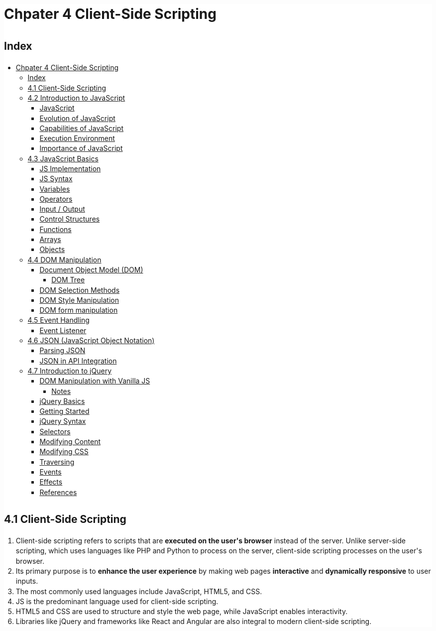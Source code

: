 # Chpater 4 Client-Side Scripting

## Index
* [Chpater 4 Client-Side Scripting](#chpater-4-client-side-scripting)
  * [Index](#index)
  * [4.1 Client-Side Scripting](#41-client-side-scripting)
  * [4.2 Introduction to JavaScript](#42-introduction-to-javascript)
    * [JavaScript](#javascript)
    * [Evolution of JavaScript](#evolution-of-javascript)
    * [Capabilities of JavaScript](#capabilities-of-javascript)
    * [Execution Environment](#execution-environment)
    * [Importance of JavaScript](#importance-of-javascript)
  * [4.3 JavaScript Basics](#43-javascript-basics)
    * [JS Implementation](#js-implementation)
    * [JS Syntax](#js-syntax)
    * [Variables](#variables)
    * [Operators](#operators)
    * [Input / Output](#input--output)
    * [Control Structures](#control-structures)
    * [Functions](#functions)
    * [Arrays](#arrays)
    * [Objects](#objects)
  * [4.4 DOM Manipulation](#44-dom-manipulation)
    * [Document Object Model (DOM)](#document-object-model-dom)
      * [DOM Tree](#dom-tree)
    * [DOM Selection Methods](#dom-selection-methods)
    * [DOM Style Manipulation](#dom-style-manipulation)
    * [DOM form manipulation](#dom-form-manipulation)
  * [4.5 Event Handling](#45-event-handling)
    * [Event Listener](#event-listener)
  * [4.6 JSON (JavaScript Object Notation)](#46-json-javascript-object-notation)
    * [Parsing JSON](#parsing-json)
    * [JSON in API Integration](#json-in-api-integration)
  * [4.7 Introduction to jQuery](#47-introduction-to-jquery)
    * [DOM Manipulation with Vanilla JS](#dom-manipulation-with-vanilla-js)
      * [Notes](#notes)
    * [jQuery Basics](#jquery-basics)
    * [Getting Started](#getting-started)
    * [jQuery Syntax](#jquery-syntax)
    * [Selectors](#selectors)
    * [Modifying Content](#modifying-content)
    * [Modifying CSS](#modifying-css)
    * [Traversing](#traversing)
    * [Events](#events)
    * [Effects](#effects)
    * [References](#references)

## 4.1 Client-Side Scripting
1. Client-side scripting refers to scripts that are **executed on the user's browser** instead of the server. Unlike server-side scripting, which uses languages like PHP and Python to process on the server, client-side scripting processes on the user's browser.
2. Its primary purpose is to **enhance the user experience** by making web pages **interactive** and **dynamically responsive** to user inputs.
3. The most commonly used languages include JavaScript, HTML5, and CSS.
4. JS is the predominant language used for client-side scripting.
5. HTML5 and CSS are used to structure and style the web page, while JavaScript enables interactivity.
6. Libraries like jQuery and frameworks like React and Angular are also integral to modern client-side scripting.
